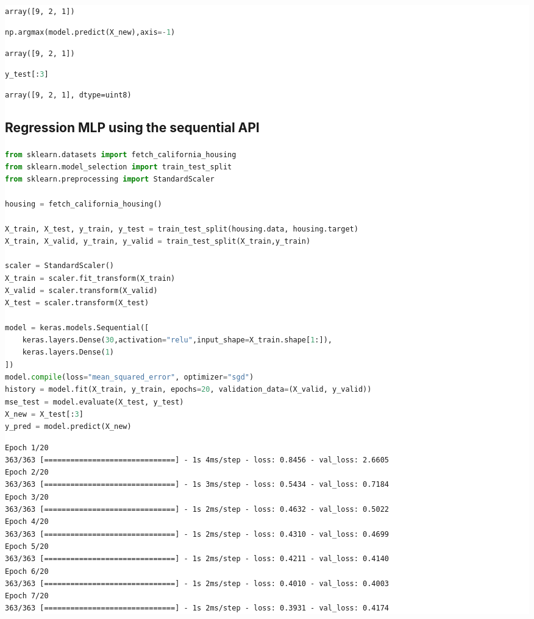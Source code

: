 



    array([9, 2, 1])




```python
np.argmax(model.predict(X_new),axis=-1)
```




    array([9, 2, 1])




```python
y_test[:3]
```




    array([9, 2, 1], dtype=uint8)



## Regression MLP using the sequential API


```python
from sklearn.datasets import fetch_california_housing
from sklearn.model_selection import train_test_split
from sklearn.preprocessing import StandardScaler

housing = fetch_california_housing()

X_train, X_test, y_train, y_test = train_test_split(housing.data, housing.target)
X_train, X_valid, y_train, y_valid = train_test_split(X_train,y_train)

scaler = StandardScaler()
X_train = scaler.fit_transform(X_train)
X_valid = scaler.transform(X_valid)
X_test = scaler.transform(X_test)

model = keras.models.Sequential([
    keras.layers.Dense(30,activation="relu",input_shape=X_train.shape[1:]),
    keras.layers.Dense(1)
])
model.compile(loss="mean_squared_error", optimizer="sgd")
history = model.fit(X_train, y_train, epochs=20, validation_data=(X_valid, y_valid))
mse_test = model.evaluate(X_test, y_test)
X_new = X_test[:3]
y_pred = model.predict(X_new)
```

    Epoch 1/20
    363/363 [==============================] - 1s 4ms/step - loss: 0.8456 - val_loss: 2.6605
    Epoch 2/20
    363/363 [==============================] - 1s 3ms/step - loss: 0.5434 - val_loss: 0.7184
    Epoch 3/20
    363/363 [==============================] - 1s 2ms/step - loss: 0.4632 - val_loss: 0.5022
    Epoch 4/20
    363/363 [==============================] - 1s 2ms/step - loss: 0.4310 - val_loss: 0.4699
    Epoch 5/20
    363/363 [==============================] - 1s 2ms/step - loss: 0.4211 - val_loss: 0.4140
    Epoch 6/20
    363/363 [==============================] - 1s 2ms/step - loss: 0.4010 - val_loss: 0.4003
    Epoch 7/20
    363/363 [==============================] - 1s 2ms/step - loss: 0.3931 - val_loss: 0.4174